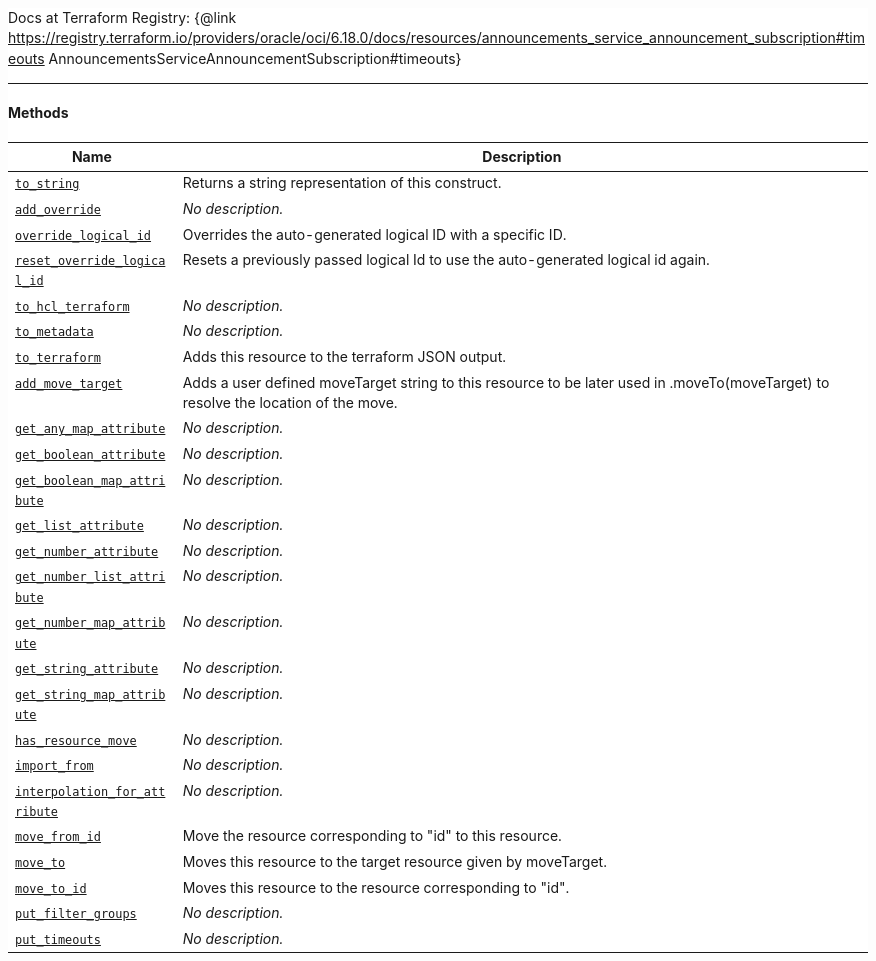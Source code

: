 Docs at Terraform Registry: {@link https://registry.terraform.io/providers/oracle/oci/6.18.0/docs/resources/announcements_service_announcement_subscription#timeouts AnnouncementsServiceAnnouncementSubscription#timeouts}

---

#### Methods <a name="Methods" id="Methods"></a>

| **Name** | **Description** |
| --- | --- |
| <code><a href="#rhizo-co-terraform-provider-oci.announcementsServiceAnnouncementSubscription.AnnouncementsServiceAnnouncementSubscription.toString">to_string</a></code> | Returns a string representation of this construct. |
| <code><a href="#rhizo-co-terraform-provider-oci.announcementsServiceAnnouncementSubscription.AnnouncementsServiceAnnouncementSubscription.addOverride">add_override</a></code> | *No description.* |
| <code><a href="#rhizo-co-terraform-provider-oci.announcementsServiceAnnouncementSubscription.AnnouncementsServiceAnnouncementSubscription.overrideLogicalId">override_logical_id</a></code> | Overrides the auto-generated logical ID with a specific ID. |
| <code><a href="#rhizo-co-terraform-provider-oci.announcementsServiceAnnouncementSubscription.AnnouncementsServiceAnnouncementSubscription.resetOverrideLogicalId">reset_override_logical_id</a></code> | Resets a previously passed logical Id to use the auto-generated logical id again. |
| <code><a href="#rhizo-co-terraform-provider-oci.announcementsServiceAnnouncementSubscription.AnnouncementsServiceAnnouncementSubscription.toHclTerraform">to_hcl_terraform</a></code> | *No description.* |
| <code><a href="#rhizo-co-terraform-provider-oci.announcementsServiceAnnouncementSubscription.AnnouncementsServiceAnnouncementSubscription.toMetadata">to_metadata</a></code> | *No description.* |
| <code><a href="#rhizo-co-terraform-provider-oci.announcementsServiceAnnouncementSubscription.AnnouncementsServiceAnnouncementSubscription.toTerraform">to_terraform</a></code> | Adds this resource to the terraform JSON output. |
| <code><a href="#rhizo-co-terraform-provider-oci.announcementsServiceAnnouncementSubscription.AnnouncementsServiceAnnouncementSubscription.addMoveTarget">add_move_target</a></code> | Adds a user defined moveTarget string to this resource to be later used in .moveTo(moveTarget) to resolve the location of the move. |
| <code><a href="#rhizo-co-terraform-provider-oci.announcementsServiceAnnouncementSubscription.AnnouncementsServiceAnnouncementSubscription.getAnyMapAttribute">get_any_map_attribute</a></code> | *No description.* |
| <code><a href="#rhizo-co-terraform-provider-oci.announcementsServiceAnnouncementSubscription.AnnouncementsServiceAnnouncementSubscription.getBooleanAttribute">get_boolean_attribute</a></code> | *No description.* |
| <code><a href="#rhizo-co-terraform-provider-oci.announcementsServiceAnnouncementSubscription.AnnouncementsServiceAnnouncementSubscription.getBooleanMapAttribute">get_boolean_map_attribute</a></code> | *No description.* |
| <code><a href="#rhizo-co-terraform-provider-oci.announcementsServiceAnnouncementSubscription.AnnouncementsServiceAnnouncementSubscription.getListAttribute">get_list_attribute</a></code> | *No description.* |
| <code><a href="#rhizo-co-terraform-provider-oci.announcementsServiceAnnouncementSubscription.AnnouncementsServiceAnnouncementSubscription.getNumberAttribute">get_number_attribute</a></code> | *No description.* |
| <code><a href="#rhizo-co-terraform-provider-oci.announcementsServiceAnnouncementSubscription.AnnouncementsServiceAnnouncementSubscription.getNumberListAttribute">get_number_list_attribute</a></code> | *No description.* |
| <code><a href="#rhizo-co-terraform-provider-oci.announcementsServiceAnnouncementSubscription.AnnouncementsServiceAnnouncementSubscription.getNumberMapAttribute">get_number_map_attribute</a></code> | *No description.* |
| <code><a href="#rhizo-co-terraform-provider-oci.announcementsServiceAnnouncementSubscription.AnnouncementsServiceAnnouncementSubscription.getStringAttribute">get_string_attribute</a></code> | *No description.* |
| <code><a href="#rhizo-co-terraform-provider-oci.announcementsServiceAnnouncementSubscription.AnnouncementsServiceAnnouncementSubscription.getStringMapAttribute">get_string_map_attribute</a></code> | *No description.* |
| <code><a href="#rhizo-co-terraform-provider-oci.announcementsServiceAnnouncementSubscription.AnnouncementsServiceAnnouncementSubscription.hasResourceMove">has_resource_move</a></code> | *No description.* |
| <code><a href="#rhizo-co-terraform-provider-oci.announcementsServiceAnnouncementSubscription.AnnouncementsServiceAnnouncementSubscription.importFrom">import_from</a></code> | *No description.* |
| <code><a href="#rhizo-co-terraform-provider-oci.announcementsServiceAnnouncementSubscription.AnnouncementsServiceAnnouncementSubscription.interpolationForAttribute">interpolation_for_attribute</a></code> | *No description.* |
| <code><a href="#rhizo-co-terraform-provider-oci.announcementsServiceAnnouncementSubscription.AnnouncementsServiceAnnouncementSubscription.moveFromId">move_from_id</a></code> | Move the resource corresponding to "id" to this resource. |
| <code><a href="#rhizo-co-terraform-provider-oci.announcementsServiceAnnouncementSubscription.AnnouncementsServiceAnnouncementSubscription.moveTo">move_to</a></code> | Moves this resource to the target resource given by moveTarget. |
| <code><a href="#rhizo-co-terraform-provider-oci.announcementsServiceAnnouncementSubscription.AnnouncementsServiceAnnouncementSubscription.moveToId">move_to_id</a></code> | Moves this resource to the resource corresponding to "id". |
| <code><a href="#rhizo-co-terraform-provider-oci.announcementsServiceAnnouncementSubscription.AnnouncementsServiceAnnouncementSubscription.putFilterGroups">put_filter_groups</a></code> | *No description.* |
| <code><a href="#rhizo-co-terraform-provider-oci.announcementsServiceAnnouncementSubscription.AnnouncementsServiceAnnouncementSubscription.putTimeouts">put_timeouts</a></code> | *No description.* |